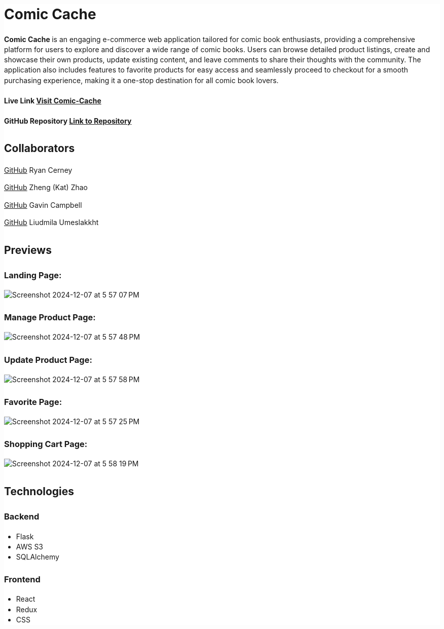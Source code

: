 # Comic Cache

<strong>Comic Cache </strong> is an engaging e-commerce web application tailored for comic book enthusiasts, providing a comprehensive platform for users to explore and discover a wide range of comic books. Users can browse detailed product listings, create and showcase their own products, update existing content, and leave comments to share their thoughts with the community. The application also includes features to favorite products for easy access and seamlessly proceed to checkout for a smooth purchasing experience, making it a one-stop destination for all comic book lovers.

#### Live Link [Visit Comic-Cache](https://comic-cache.onrender.com/)

#### GitHub Repository [Link to Repository](https://github.com/rcerney1/group-project)

## Collaborators
[GitHub](https://github.com/rcerney1) Ryan Cerney  

[GitHub](https://github.com/KatttZ) Zheng (Kat) Zhao  

[GitHub](https://github.com/gavinjcampbell83) Gavin Campbell 

[GitHub](https://github.com/Mila7158) Liudmila Umeslakkht 

## Previews
### Landing Page:
<img width="1481" alt="Screenshot 2024-12-07 at 5 57 07 PM" src="https://github.com/user-attachments/assets/28ca5118-38c5-44fc-abc6-c20271b05273">

### Manage Product Page:
<img width="1369" alt="Screenshot 2024-12-07 at 5 57 48 PM" src="https://github.com/user-attachments/assets/aa0e42c4-c74e-4458-844f-81893a5cb041">


### Update Product Page:
<img width="1242" alt="Screenshot 2024-12-07 at 5 57 58 PM" src="https://github.com/user-attachments/assets/edce8f82-d8da-4c2b-b01f-7473f98167d8">

### Favorite Page:
<img width="1400" alt="Screenshot 2024-12-07 at 5 57 25 PM" src="https://github.com/user-attachments/assets/94cb9352-0391-4bb1-810c-65e50a9892cd">

### Shopping Cart Page:
<img width="1380" alt="Screenshot 2024-12-07 at 5 58 19 PM" src="https://github.com/user-attachments/assets/4ae39057-0e3d-4445-959a-bffdcb737c5a">


## Technologies

### Backend
- Flask
- AWS S3
- SQLAlchemy

### Frontend
- React
- Redux
- CSS

